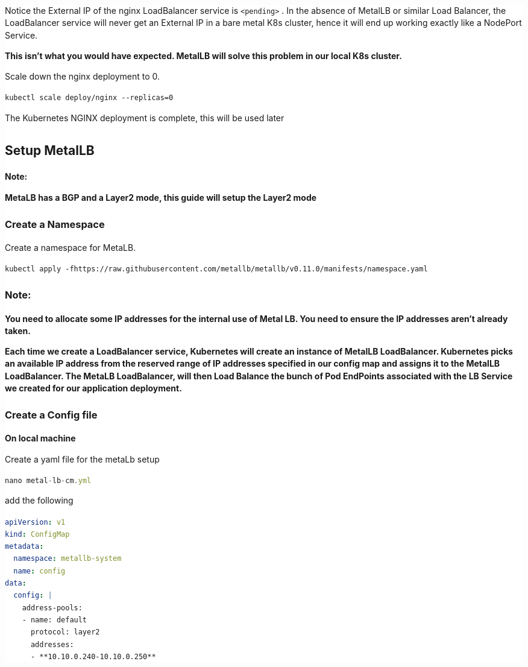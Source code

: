 Notice the External IP of the nginx LoadBalancer service is `<pending>` . In the absence of MetalLB or similar Load Balancer, the LoadBalancer service will never get an External IP in a bare metal K8s cluster, hence it will end up working exactly like a NodePort Service.

**This isn’t what you would have expected. MetalLB will solve this problem in our local K8s cluster.**

Scale down the nginx deployment to 0.

```
kubectl scale deploy/nginx --replicas=0
```

The Kubernetes NGINX deployment is complete, this will be used later

## Setup MetalLB

**Note:**

**MetaLB has a BGP and a Layer2 mode, this guide will setup the Layer2 mode**

### Create a Namespace

Create a namespace for MetaLB.

```
kubectl apply -fhttps://raw.githubusercontent.com/metallb/metallb/v0.11.0/manifests/namespace.yaml
```

### **Note:**

**You need to allocate some IP addresses for the internal use of Metal LB. You need to ensure the IP addresses aren’t already taken.**

**Each time we create a LoadBalancer service, Kubernetes will create an instance of MetalLB LoadBalancer. Kubernetes picks an available IP address from the reserved range of IP addresses specified in our config map and assigns it to the MetalLB LoadBalancer. The MetaLB LoadBalancer, will then Load Balance the bunch of Pod EndPoints associated with the LB Service we created for our application deployment.**

### Create a Config file

**On local machine**

Create a yaml file for the metaLb setup

```jsx
nano metal-lb-cm.yml
```

add the following

```yaml
apiVersion: v1
kind: ConfigMap
metadata:
  namespace: metallb-system
  name: config
data:
  config: |
    address-pools:
    - name: default
      protocol: layer2
      addresses:
      - **10.10.0.240-10.10.0.250**
```
